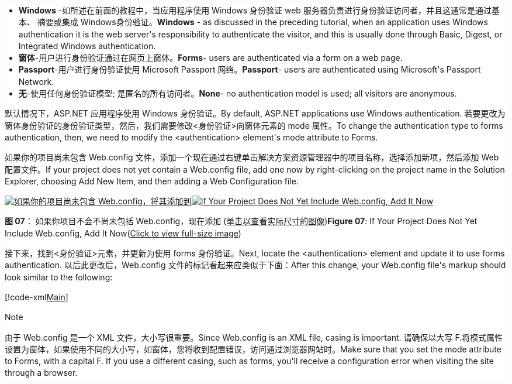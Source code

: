 - <span data-ttu-id="fe04a-229">**Windows** -如所述在前面的教程中，当应用程序使用 Windows 身份验证 web 服务器负责进行身份验证访问者，并且这通常是通过基本、 摘要或集成 Windows身份验证。</span><span class="sxs-lookup"><span data-stu-id="fe04a-229">**Windows** - as discussed in the preceding tutorial, when an application uses Windows authentication it is the web server's responsibility to authenticate the visitor, and this is usually done through Basic, Digest, or Integrated Windows authentication.</span></span>
- <span data-ttu-id="fe04a-230">**窗体**-用户进行身份验证通过在网页上窗体。</span><span class="sxs-lookup"><span data-stu-id="fe04a-230">**Forms**- users are authenticated via a form on a web page.</span></span>
- <span data-ttu-id="fe04a-231">**Passport**-用户进行身份验证使用 Microsoft Passport 网络。</span><span class="sxs-lookup"><span data-stu-id="fe04a-231">**Passport**- users are authenticated using Microsoft's Passport Network.</span></span>
- <span data-ttu-id="fe04a-232">**无**-使用任何身份验证模型; 是匿名的所有访问者。</span><span class="sxs-lookup"><span data-stu-id="fe04a-232">**None**- no authentication model is used; all visitors are anonymous.</span></span>

<span data-ttu-id="fe04a-233">默认情况下，ASP.NET 应用程序使用 Windows 身份验证。</span><span class="sxs-lookup"><span data-stu-id="fe04a-233">By default, ASP.NET applications use Windows authentication.</span></span> <span data-ttu-id="fe04a-234">若要更改为窗体身份验证的身份验证类型，然后，我们需要修改&lt;身份验证&gt;向窗体元素的 mode 属性。</span><span class="sxs-lookup"><span data-stu-id="fe04a-234">To change the authentication type to forms authentication, then, we need to modify the &lt;authentication&gt; element's mode attribute to Forms.</span></span>

<span data-ttu-id="fe04a-235">如果你的项目尚未包含 Web.config 文件，添加一个现在通过右键单击解决方案资源管理器中的项目名称，选择添加新项，然后添加 Web 配置文件。</span><span class="sxs-lookup"><span data-stu-id="fe04a-235">If your project does not yet contain a Web.config file, add one now by right-clicking on the project name in the Solution Explorer, choosing Add New Item, and then adding a Web Configuration file.</span></span>


<span data-ttu-id="fe04a-236">[![如果你的项目尚未包含 Web.config，将其添加到](an-overview-of-forms-authentication-vb/_static/image20.png)](an-overview-of-forms-authentication-vb/_static/image19.png)</span><span class="sxs-lookup"><span data-stu-id="fe04a-236">[![If Your Project Does Not Yet Include Web.config, Add It Now](an-overview-of-forms-authentication-vb/_static/image20.png)](an-overview-of-forms-authentication-vb/_static/image19.png)</span></span>

<span data-ttu-id="fe04a-237">**图 07**： 如果你项目不会不尚未包括 Web.config，现在添加 ([单击以查看实际尺寸的图像](an-overview-of-forms-authentication-vb/_static/image21.png))</span><span class="sxs-lookup"><span data-stu-id="fe04a-237">**Figure 07**: If Your Project Does Not Yet Include Web.config, Add It Now([Click to view full-size image](an-overview-of-forms-authentication-vb/_static/image21.png))</span></span>


<span data-ttu-id="fe04a-238">接下来，找到&lt;身份验证&gt;元素，并更新为使用 forms 身份验证。</span><span class="sxs-lookup"><span data-stu-id="fe04a-238">Next, locate the &lt;authentication&gt; element and update it to use forms authentication.</span></span> <span data-ttu-id="fe04a-239">以后此更改后，Web.config 文件的标记看起来应类似于下面：</span><span class="sxs-lookup"><span data-stu-id="fe04a-239">After this change, your Web.config file's markup should look similar to the following:</span></span>

[!code-xml[Main](an-overview-of-forms-authentication-vb/samples/sample3.xml)]

> [!NOTE]
> <span data-ttu-id="fe04a-240">由于 Web.config 是一个 XML 文件，大小写很重要。</span><span class="sxs-lookup"><span data-stu-id="fe04a-240">Since Web.config is an XML file, casing is important.</span></span> <span data-ttu-id="fe04a-241">请确保以大写 F.将模式属性设置为窗体，如果使用不同的大小写，如窗体，您将收到配置错误，访问通过浏览器网站时。</span><span class="sxs-lookup"><span data-stu-id="fe04a-241">Make sure that you set the mode attribute to Forms, with a capital F. If you use a different casing, such as forms, you'll receive a configuration error when visiting the site through a browser.</span></span>

